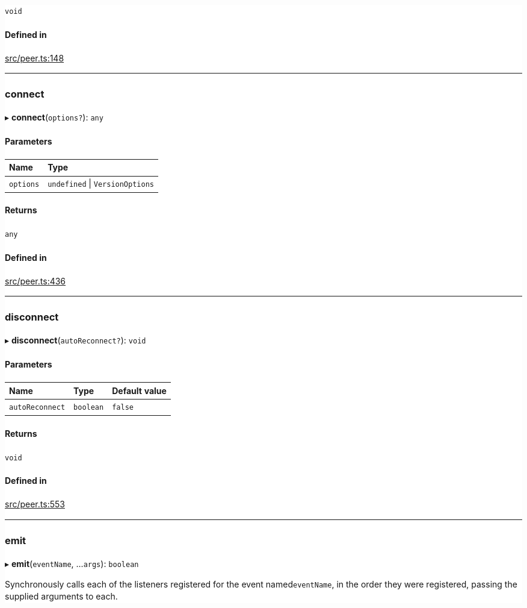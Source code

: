 `void`

#### Defined in

[src/peer.ts:148](https://github.com/mainnet-pat/p2p-cash/blob/master/src/peer.ts#L148)

___

### connect

▸ **connect**(`options?`): `any`

#### Parameters

| Name | Type |
| :------ | :------ |
| `options` | `undefined` \| `VersionOptions` |

#### Returns

`any`

#### Defined in

[src/peer.ts:436](https://github.com/mainnet-pat/p2p-cash/blob/master/src/peer.ts#L436)

___

### disconnect

▸ **disconnect**(`autoReconnect?`): `void`

#### Parameters

| Name | Type | Default value |
| :------ | :------ | :------ |
| `autoReconnect` | `boolean` | `false` |

#### Returns

`void`

#### Defined in

[src/peer.ts:553](https://github.com/mainnet-pat/p2p-cash/blob/master/src/peer.ts#L553)

___

### emit

▸ **emit**(`eventName`, ...`args`): `boolean`

Synchronously calls each of the listeners registered for the event named`eventName`, in the order they were registered, passing the supplied arguments
to each.
